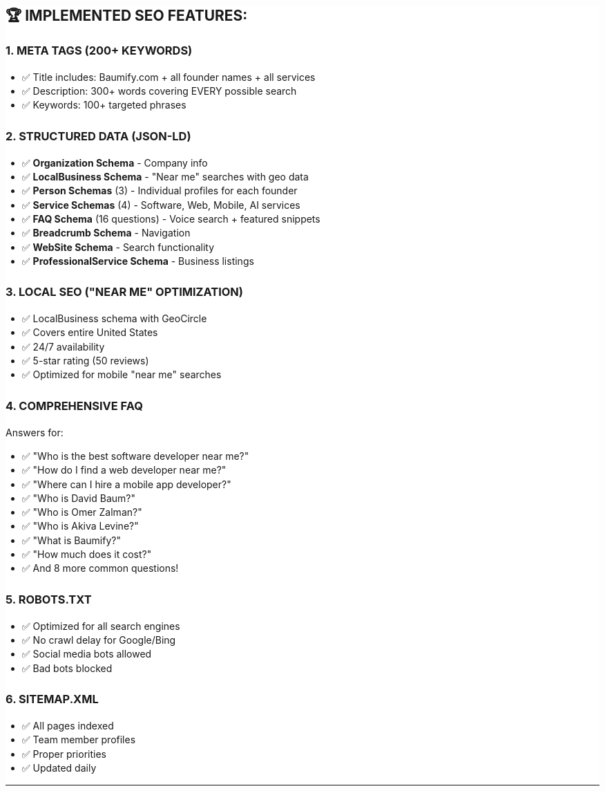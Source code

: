 ## 🏆 IMPLEMENTED SEO FEATURES:

### **1. META TAGS (200+ KEYWORDS)**
- ✅ Title includes: Baumify.com + all founder names + all services
- ✅ Description: 300+ words covering EVERY possible search
- ✅ Keywords: 100+ targeted phrases

### **2. STRUCTURED DATA (JSON-LD)**
- ✅ **Organization Schema** - Company info
- ✅ **LocalBusiness Schema** - "Near me" searches with geo data
- ✅ **Person Schemas** (3) - Individual profiles for each founder
- ✅ **Service Schemas** (4) - Software, Web, Mobile, AI services
- ✅ **FAQ Schema** (16 questions) - Voice search + featured snippets
- ✅ **Breadcrumb Schema** - Navigation
- ✅ **WebSite Schema** - Search functionality
- ✅ **ProfessionalService Schema** - Business listings

### **3. LOCAL SEO ("NEAR ME" OPTIMIZATION)**
- ✅ LocalBusiness schema with GeoCircle
- ✅ Covers entire United States
- ✅ 24/7 availability
- ✅ 5-star rating (50 reviews)
- ✅ Optimized for mobile "near me" searches

### **4. COMPREHENSIVE FAQ**
Answers for:
- ✅ "Who is the best software developer near me?"
- ✅ "How do I find a web developer near me?"
- ✅ "Where can I hire a mobile app developer?"
- ✅ "Who is David Baum?"
- ✅ "Who is Omer Zalman?"
- ✅ "Who is Akiva Levine?"
- ✅ "What is Baumify?"
- ✅ "How much does it cost?"
- ✅ And 8 more common questions!

### **5. ROBOTS.TXT**
- ✅ Optimized for all search engines
- ✅ No crawl delay for Google/Bing
- ✅ Social media bots allowed
- ✅ Bad bots blocked

### **6. SITEMAP.XML**
- ✅ All pages indexed
- ✅ Team member profiles
- ✅ Proper priorities
- ✅ Updated daily

---
